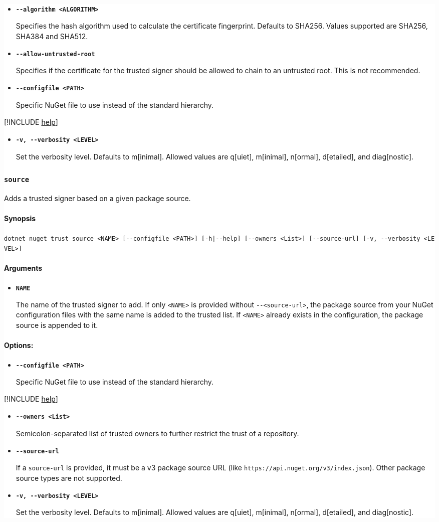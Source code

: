 - **`--algorithm <ALGORITHM>`**

  Specifies the hash algorithm used to calculate the certificate fingerprint. Defaults to SHA256. Values supported are SHA256, SHA384 and SHA512.

- **`--allow-untrusted-root`**

  Specifies if the certificate for the trusted signer should be allowed to chain to an untrusted root. This is not recommended.

- **`--configfile <PATH>`**

  Specific NuGet file to use instead of the standard hierarchy.

[!INCLUDE [help](../../../includes/cli-help.md)]

- **`-v, --verbosity <LEVEL>`**

  Set the verbosity level. Defaults to m[inimal]. Allowed values are q[uiet], m[inimal], n[ormal], d[etailed], and diag[nostic].

### `source`

Adds a trusted signer based on a given package source.

#### Synopsis

```dotnetcli
dotnet nuget trust source <NAME> [--configfile <PATH>] [-h|--help] [--owners <List>] [--source-url] [-v, --verbosity <LEVEL>]
```

#### Arguments

- **`NAME`**

  The name of the trusted signer to add. If only `<NAME>` is provided without `--<source-url>`, the package source from your NuGet configuration files with the same name is added to the trusted list. If `<NAME>` already exists in the configuration, the package source is appended to it.

#### Options:

- **`--configfile <PATH>`**

  Specific NuGet file to use instead of the standard hierarchy.

[!INCLUDE [help](../../../includes/cli-help.md)]

- **`--owners <List>`**

  Semicolon-separated list of trusted owners to further restrict the trust of a repository.

- **`--source-url`**

  If a `source-url` is provided, it must be a v3 package source URL (like `https://api.nuget.org/v3/index.json`). Other package source types are not supported.

- **`-v, --verbosity <LEVEL>`**

  Set the verbosity level. Defaults to m[inimal]. Allowed values are q[uiet], m[inimal], n[ormal], d[etailed], and diag[nostic].
